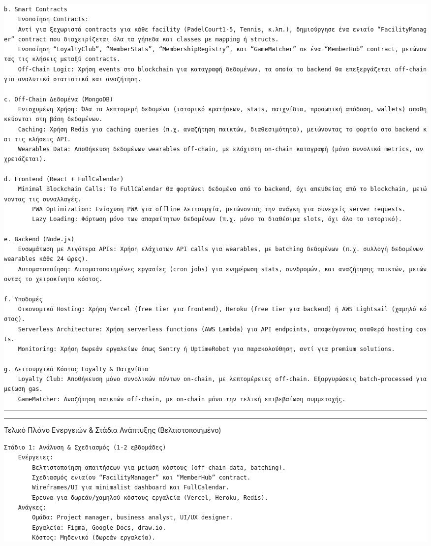     b. Smart Contracts
        Ενοποίηση Contracts:
        Αντί για ξεχωριστά contracts για κάθε facility (PadelCourt1-5, Tennis, κ.λπ.), δημιούργησε ένα ενιαίο “FacilityManager” contract που διαχειρίζεται όλα τα γήπεδα και classes με mapping ή structs.
        Ενοποίηση “LoyaltyClub”, “MemberStats”, “MembershipRegistry”, και “GameMatcher” σε ένα “MemberHub” contract, μειώνοντας τις κλήσεις μεταξύ contracts.
        Off-Chain Logic: Χρήση events στο blockchain για καταγραφή δεδομένων, τα οποία το backend θα επεξεργάζεται off-chain για αναλυτικά στατιστικά και αναζήτηση.
        
    c. Off-Chain Δεδομένα (MongoDB)
        Ενισχυμένη Χρήση: Όλα τα λεπτομερή δεδομένα (ιστορικό κρατήσεων, stats, παιχνίδια, προσωπική απόδοση, wallets) αποθηκεύονται στη βάση δεδομένων.
        Caching: Χρήση Redis για caching queries (π.χ. αναζήτηση παικτών, διαθεσιμότητα), μειώνοντας το φορτίο στο backend και τις κλήσεις API.
        Wearables Data: Αποθήκευση δεδομένων wearables off-chain, με ελάχιστη on-chain καταγραφή (μόνο συνολικά metrics, αν χρειάζεται).

    d. Frontend (React + FullCalendar)
        Minimal Blockchain Calls: Το FullCalendar θα φορτώνει δεδομένα από το backend, όχι απευθείας από το blockchain, μειώνοντας τις συναλλαγές.
            PWA Optimization: Ενίσχυση PWA για offline λειτουργία, μειώνοντας την ανάγκη για συνεχείς server requests.
            Lazy Loading: Φόρτωση μόνο των απαραίτητων δεδομένων (π.χ. μόνο τα διαθέσιμα slots, όχι όλο το ιστορικό).
    
    e. Backend (Node.js)
        Ενσωμάτωση με Λιγότερα APIs: Χρήση ελάχιστων API calls για wearables, με batching δεδομένων (π.χ. συλλογή δεδομένων wearables κάθε 24 ώρες).
        Αυτοματοποίηση: Αυτοματοποιημένες εργασίες (cron jobs) για ενημέρωση stats, συνδρομών, και αναζήτησης παικτών, μειώνοντας το χειροκίνητο κόστος.

    f. Υποδομές
        Οικονομικό Hosting: Χρήση Vercel (free tier για frontend), Heroku (free tier για backend) ή AWS Lightsail (χαμηλό κόστος).
        Serverless Architecture: Χρήση serverless functions (AWS Lambda) για API endpoints, αποφεύγοντας σταθερά hosting costs.
        Monitoring: Χρήση δωρεάν εργαλείων όπως Sentry ή UptimeRobot για παρακολούθηση, αντί για premium solutions.

    g. Λειτουργικό Κόστος Loyalty & Παιχνίδια
        Loyalty Club: Αποθήκευση μόνο συνολικών πόντων on-chain, με λεπτομέρειες off-chain. Εξαργυρώσεις batch-processed για μείωση gas.
        GameMatcher: Αναζήτηση παικτών off-chain, με on-chain μόνο την τελική επιβεβαίωση συμμετοχής.

-----------------------------
-----------------------------
Τελικό Πλάνο Ενεργειών & Στάδια Ανάπτυξης (Βελτιστοποιημένο)

    Στάδιο 1: Ανάλυση & Σχεδιασμός (1-2 εβδομάδες)
        Ενέργειες:
            Βελτιστοποίηση απαιτήσεων για μείωση κόστους (off-chain data, batching).
            Σχεδιασμός ενιαίου “FacilityManager” και “MemberHub” contract.
            Wireframes/UI για minimalist dashboard και FullCalendar.
            Έρευνα για δωρεάν/χαμηλού κόστους εργαλεία (Vercel, Heroku, Redis).
        Ανάγκες:
            Ομάδα: Project manager, business analyst, UI/UX designer.
            Εργαλεία: Figma, Google Docs, draw.io.
            Κόστος: Μηδενικό (δωρεάν εργαλεία).
    
